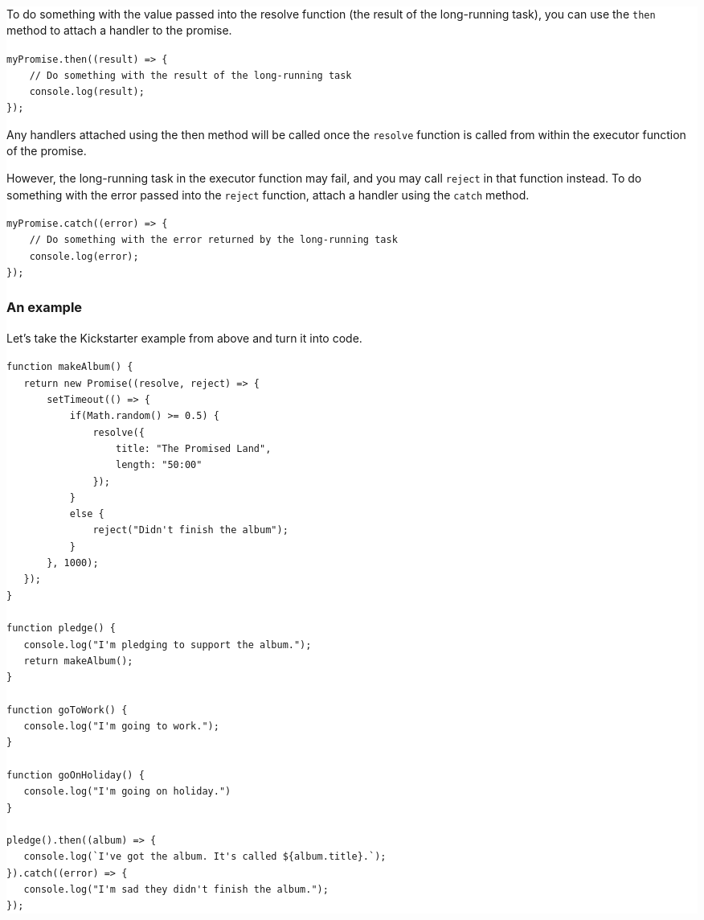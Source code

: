 
To do something with the value passed into the resolve function (the result of the long-running task), you can use the ```then``` method to attach a handler to the promise.


```
myPromise.then((result) => {
    // Do something with the result of the long-running task
    console.log(result);
});
```


Any handlers attached using the then method will be called once the ```resolve``` function is called from within the executor function of the promise.

However, the long-running task in the executor function may fail, and you may call ```reject``` in that function instead. To do something with the error passed into the ```reject``` function, attach a handler using the ```catch``` method.


```
myPromise.catch((error) => {
    // Do something with the error returned by the long-running task
    console.log(error);
});
```



### An example

Let’s take the Kickstarter example from above and turn it into code.


```
function makeAlbum() {
   return new Promise((resolve, reject) => {
       setTimeout(() => {
           if(Math.random() >= 0.5) {
               resolve({
                   title: "The Promised Land",
                   length: "50:00"
               });
           }
           else {
               reject("Didn't finish the album");
           }
       }, 1000);
   });
}

function pledge() {
   console.log("I'm pledging to support the album.");
   return makeAlbum();
}

function goToWork() {
   console.log("I'm going to work.");
}

function goOnHoliday() {
   console.log("I'm going on holiday.")
}

pledge().then((album) => {
   console.log(`I've got the album. It's called ${album.title}.`);
}).catch((error) => {
   console.log("I'm sad they didn't finish the album.");
});
```